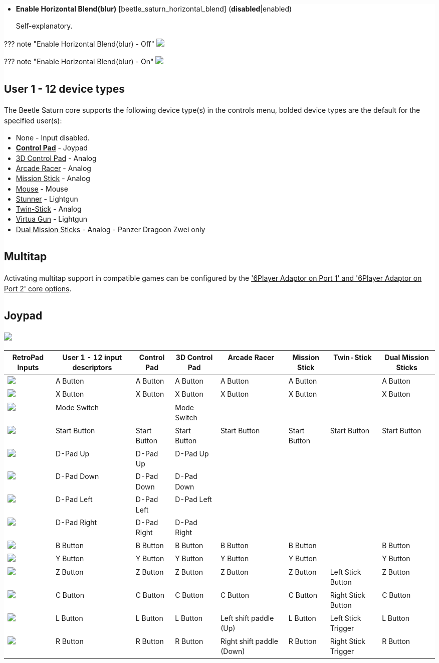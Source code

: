 - **Enable Horizontal Blend(blur)** [beetle_saturn_horizontal_blend] (**disabled**|enabled)

	Self-explanatory.
	
??? note "Enable Horizontal Blend(blur) - Off"
	![](/image/core/beetle_saturnblend_off.png)
	
??? note "Enable Horizontal Blend(blur) - On"
	![](/image/core/beetle_saturnblend_on.png)
	
## User 1 - 12 device types

The Beetle Saturn core supports the following device type(s) in the controls menu, bolded device types are the default for the specified user(s):

- None - Input disabled.
- [**Control Pad**](http://segaretro.org/Control_Pad_(Saturn)) - Joypad
- [3D Control Pad](http://segaretro.org/3D_Control_Pad) - Analog
- [Arcade Racer](http://segaretro.org/Arcade_Racer_Joystick) - Analog
- [Mission Stick](https://segaretro.org/Sega_Mission_Stick) - Analog
- [Mouse](http://segaretro.org/Shuttle_Mouse) - Mouse
- [Stunner](http://segaretro.org/Virtua_Gun) - Lightgun
- [Twin-Stick](https://segaretro.org/Saturn_Twin-Stick) - Analog
- [Virtua Gun](https://segaretro.org/Virtua_Gun) - Lightgun
- [Dual Mission Sticks](https://segaretro.org/Sega_Mission_Stick) - Analog - Panzer Dragoon Zwei only

## Multitap

Activating multitap support in compatible games can be configured by the ['6Player Adaptor on Port 1' and '6Player Adaptor on Port 2' core options](https://docs.libretro.com/library/beetle_saturn#core-options).

## Joypad

![](/image/controller/saturn.png)

| RetroPad Inputs                                | User 1 - 12 input descriptors | Control Pad  | 3D Control Pad | Arcade Racer              | Mission Stick  | Twin-Stick          | Dual Mission Sticks  |
|------------------------------------------------|-------------------------------|--------------|----------------|---------------------------|----------------|---------------------|----------------------|
| ![](/image/retropad/retro_b.png)             | A Button                      | A Button     | A Button       | A Button                  | A Button       |                     | A Button             |
| ![](/image/retropad/retro_y.png)             | X Button                      | X Button     | X Button       | X Button                  | X Button       |                     | X Button             |
| ![](/image/retropad/retro_select.png)        | Mode Switch                   |              | Mode Switch    |                           |                |                     |                      |
| ![](/image/retropad/retro_start.png)         | Start Button                  | Start Button | Start Button   | Start Button              | Start Button   | Start Button        | Start Button         |
| ![](/image/retropad/retro_dpad_up.png)       | D-Pad Up                      | D-Pad Up     | D-Pad Up       |                           |                |                     |                      |
| ![](/image/retropad/retro_dpad_down.png)     | D-Pad Down                    | D-Pad Down   | D-Pad Down     |                           |                |                     |                      |
| ![](/image/retropad/retro_dpad_left.png)     | D-Pad Left                    | D-Pad Left   | D-Pad Left     |                           |                |                     |                      |
| ![](/image/retropad/retro_dpad_right.png)    | D-Pad Right                   | D-Pad Right  | D-Pad Right    |                           |                |                     |                      |
| ![](/image/retropad/retro_a.png)             | B Button                      | B Button     | B Button       | B Button                  | B Button       |                     | B Button             |
| ![](/image/retropad/retro_x.png)             | Y Button                      | Y Button     | Y Button       | Y Button                  | Y Button       |                     | Y Button             |
| ![](/image/retropad/retro_l1.png)            | Z Button                      | Z Button     | Z Button       | Z Button                  | Z Button       | Left Stick Button   | Z Button             |
| ![](/image/retropad/retro_r1.png)            | C Button                      | C Button     | C Button       | C Button                  | C Button       | Right Stick Button  | C Button             |
| ![](/image/retropad/retro_l2.png)            | L Button                      | L Button     | L Button       | Left shift paddle (Up)    | L Button       | Left Stick Trigger  | L Button             |
| ![](/image/retropad/retro_r2.png)            | R Button                      | R Button     | R Button       | Right shift paddle (Down) | R Button       | Right Stick Trigger | R Button             |